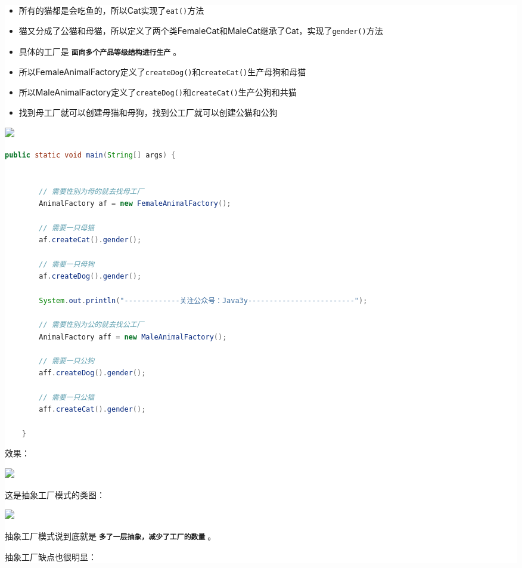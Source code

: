   
* 所有的猫都是会吃鱼的，所以Cat实现了`eat()`方法 
   
 
* 猫又分成了公猫和母猫，所以定义了两个类FemaleCat和MaleCat继承了Cat，实现了`gender()`方法  
     
  
   
  
* 具体的工厂是 **`面向多个产品等级结构进行生产`**  。 
 
 
* 所以FemaleAnimalFactory定义了`createDog()`和`createCat()`生产母狗和母猫  
* 所以MaleAnimalFactory定义了`createDog()`和`createCat()`生产公狗和共猫  
   
  
* 找到母工厂就可以创建母猫和母狗，找到公工厂就可以创建公猫和公狗 
 
 
![][7]
 
```java
public static void main(String[] args) {


        // 需要性别为母的就去找母工厂
        AnimalFactory af = new FemaleAnimalFactory();

        // 需要一只母猫
        af.createCat().gender();

        // 需要一只母狗
        af.createDog().gender();

        System.out.println("-------------关注公众号：Java3y-------------------------");

        // 需要性别为公的就去找公工厂
        AnimalFactory aff = new MaleAnimalFactory();

        // 需要一只公狗
        aff.createDog().gender();

        // 需要一只公猫
        aff.createCat().gender();

    }
```
 
效果：
 
![][8]
 
这是抽象工厂模式的类图：
 
![][9]
 
抽象工厂模式说到底就是 **`多了一层抽象，减少了工厂的数量`**  。
 
抽象工厂缺点也很明显：
 

[10]: https://mp.weixin.qq.com/s?__biz=MzI4Njg5MDA5NA==&mid=2247484222&idx=1&sn=5191aca33f7b331adaef11c5e07df468&chksm=ebd7423fdca0cb29cdc59b4c79afcda9a44b9206806d2212a1b807c9f5879674934c37c250a1#rd
[11]: https://mp.weixin.qq.com/s?__biz=MzI4Njg5MDA5NA==&mid=2247484226&idx=1&sn=a354d872978fc5db79a012c27ab5277f&chksm=ebd74243dca0cb5515fcad1ecfeda6a329be38c30a82a1325a5a19e7f62b0fa3c74069eed24d#rd
[12]: https://mp.weixin.qq.com/s?__biz=MzI4Njg5MDA5NA==&mid=2247484239&idx=1&sn=6560be96e456b513cb1e4f78a740a258&chksm=ebd7424edca0cb584906fb97679cf2ca557f430fbc87d2c86ce0652d2e3c36c2528466942df5#rd
[13]: https://wangjingxin.top/2016/10/27/abstract/
[14]: https://www.zhihu.com/question/24843188?sort=created
[15]: https://blog.csdn.net/lemon_tree12138/article/details/46225213
[16]: https://www.cnblogs.com/toutou/p/4899388.html
[17]: http://www.cnblogs.com/poissonnotes/archive/2010/12/01/1893871.html
[0]: ../img/zQVviaF.png 
[1]: ../img/f6nqYrR.png 
[2]: ../img/6VRBvuF.png 
[3]: ../img/YJjaUnj.png 
[4]: ../img/JZZ3Q3v.png 
[5]: ../img/nau2eum.jpg 
[6]: ../img/Zzu6R3y.png 
[7]: ../img/IjuIBjZ.png 
[8]: ../img/Z3IvE3i.png 
[9]: ../img/meM732z.jpg 